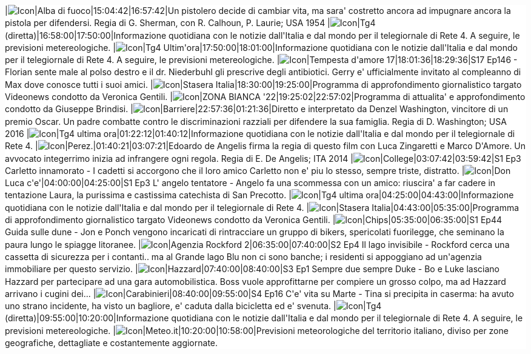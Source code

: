 |![Icon](https://guidatv.sky.it/uuid/c0361a05-fc2d-4bd2-8c8c-d85276943446/cover?md5ChecksumParam=382e14cc1ea21124d8a834bb05c4d307)|Alba di fuoco|15:04:42|16:57:42|Un pistolero decide di cambiar vita, ma sara&#039; costretto ancora ad impugnare ancora la pistola per difendersi. Regia di G. Sherman, con R. Calhoun, P. Laurie; USA 1954
|![Icon](https://guidatv.sky.it/uuid/7939b3c2-f68d-499e-bbf8-823981b8cf92/cover?md5ChecksumParam=19649c096f190528329ed245bb1fc168)|Tg4 (diretta)|16:58:00|17:50:00|Informazione quotidiana con le notizie dall&#039;Italia e dal mondo per il telegiornale di Rete 4. A seguire, le previsioni metereologiche.
|![Icon](https://guidatv.sky.it/uuid/03d17302-e5c8-425c-93cf-f8e53ca21ea6/cover?md5ChecksumParam=089225057fa2e5575b83850246aecbc9)|Tg4 Ultim&#039;ora|17:50:00|18:01:00|Informazione quotidiana con le notizie dall&#039;Italia e dal mondo per il telegiornale di Rete 4. A seguire, le previsioni metereologiche.
|![Icon](https://guidatv.sky.it/uuid/28682fe2-813f-4bfe-8e50-3dbf417f063f/cover?md5ChecksumParam=98ff1c4a24a1429dee22e3c3c698dfbd)|Tempesta d&#039;amore 17|18:01:36|18:29:36|S17 Ep146 - Florian sente male al polso destro e il dr. Niederbuhl gli prescrive degli antibiotici. Gerry e&#039; ufficialmente invitato al compleanno di Max dove conosce tutti i suoi amici.
|![Icon](https://guidatv.sky.it/uuid/f0c895b3-f3c6-4aee-8873-e5b25824ac9d/cover?md5ChecksumParam=8ed7a40a5bfcac7e8b3958a59b5a118b)|Stasera Italia|18:30:00|19:25:00|Programma di approfondimento giornalistico targato Videonews condotto da Veronica Gentili.
|![Icon](https://guidatv.sky.it/uuid/d2b31d18-4511-4cc0-870f-b8a095f10a13/cover?md5ChecksumParam=a274ab4d4ba96dababb4377d45842232)|ZONA BIANCA &#039;22|19:25:02|22:57:02|Programma di attualita&#039; e approfondimento condotto da Giuseppe Brindisi.
|![Icon](https://guidatv.sky.it/uuid/146f5890-fb18-4466-ab1a-064ffc521100/cover?md5ChecksumParam=82c5cd7b9eeb1fe3f14ed217a6ad03fc)|Barriere|22:57:36|01:21:36|Diretto e interpretato da Denzel Washington, vincitore di un premio Oscar. Un padre combatte contro le discriminazioni razziali per difendere la sua famiglia. Regia di D. Washington; USA 2016
|![Icon](https://guidatv.sky.it/uuid/351a30c8-2494-4c91-94d3-b79b45f1ac81/cover?md5ChecksumParam=089225057fa2e5575b83850246aecbc9)|Tg4 ultima ora|01:22:12|01:40:12|Informazione quotidiana con le notizie dall&#039;Italia e dal mondo per il telegiornale di Rete 4.
|![Icon](https://guidatv.sky.it/uuid/1d021ccc-c61f-4e42-8878-d3f1ec764abe/cover?md5ChecksumParam=cf2c0d05a861dac1374d4eef630ea4c5)|Perez.|01:40:21|03:07:21|Edoardo de Angelis firma la regia di questo film con Luca Zingaretti e Marco D&#039;Amore. Un avvocato integerrimo inizia ad infrangere ogni regola. Regia di E. De Angelis; ITA 2014
|![Icon](https://guidatv.sky.it/uuid/f8ff250a-6451-4535-8e2c-0fe2e17874cb/cover?md5ChecksumParam=1a75b95782a66315e71d129aa91da3b6)|College|03:07:42|03:59:42|S1 Ep3 Carletto innamorato - I cadetti si accorgono che il loro amico Carletto non e&#039; piu lo stesso, sempre triste, distratto.
|![Icon](https://guidatv.sky.it/uuid/bffc241e-7d8a-4ef0-ad44-0fd40e8dcc78/cover?md5ChecksumParam=66a7c92d8f573f9ac9e297748b640811)|Don Luca c&#039;e&#039;|04:00:00|04:25:00|S1 Ep3 L&#039; angelo tentatore - Angelo fa una scommessa con un amico: riuscira&#039; a far cadere in tentazione Laura, la purissima e castissima catechista di San Precotto.
|![Icon](https://guidatv.sky.it/uuid/554c79cd-2d4f-41c6-9e5d-ea48e1b1e0b4/cover?md5ChecksumParam=089225057fa2e5575b83850246aecbc9)|Tg4 ultima ora|04:25:00|04:43:00|Informazione quotidiana con le notizie dall&#039;Italia e dal mondo per il telegiornale di Rete 4.
|![Icon](https://guidatv.sky.it/uuid/f0c895b3-f3c6-4aee-8873-e5b25824ac9d/cover?md5ChecksumParam=8ed7a40a5bfcac7e8b3958a59b5a118b)|Stasera Italia|04:43:00|05:35:00|Programma di approfondimento giornalistico targato Videonews condotto da Veronica Gentili.
|![Icon](https://guidatv.sky.it/uuid/dd43693f-39ea-4223-b20b-8280cb41d9ed/cover?md5ChecksumParam=64ab78696e408cf8a28387dbbab69037)|Chips|05:35:00|06:35:00|S1 Ep44 Guida sulle dune - Jon e Ponch vengono incaricati di rintracciare un gruppo di bikers, spericolati fuorilegge, che seminano la paura lungo le spiagge litoranee.
|![Icon](https://guidatv.sky.it/uuid/882a0c94-adf5-4b92-88ab-71f13eecaee6/cover?md5ChecksumParam=889489f51fb9e83223b82fbe7f96347d)|Agenzia Rockford 2|06:35:00|07:40:00|S2 Ep4 Il lago invisibile - Rockford cerca una cassetta di sicurezza per i contanti.. ma al Grande lago Blu non ci sono banche; i residenti si appoggiano ad un&#039;agenzia immobiliare per questo servizio.
|![Icon](https://guidatv.sky.it/uuid/8d92c05e-25a0-47d1-be72-cd828e8081ca/cover?md5ChecksumParam=215dc36eddd6247e77a0f7ac85c16559)|Hazzard|07:40:00|08:40:00|S3 Ep1 Sempre due sempre Duke - Bo e Luke lasciano Hazzard per partecipare ad una gara automobilistica. Boss vuole approfittarne per compiere un grosso colpo, ma ad Hazzard arrivano i cugini dei...
|![Icon](https://guidatv.sky.it/uuid/b3ea0931-5bb2-4e92-b72e-7ea9e75b19da/cover?md5ChecksumParam=9ac13ff3906192cf5b47aa08529b2289)|Carabinieri|08:40:00|09:55:00|S4 Ep16 C&#039;e&#039; vita su Marte - Tina si precipita in caserma: ha avuto uno strano incidente, ha visto un bagliore, e&#039; caduta dalla bicicletta ed e&#039; svenuta.
|![Icon](https://guidatv.sky.it/uuid/7939b3c2-f68d-499e-bbf8-823981b8cf92/cover?md5ChecksumParam=19649c096f190528329ed245bb1fc168)|Tg4 (diretta)|09:55:00|10:20:00|Informazione quotidiana con le notizie dall&#039;Italia e dal mondo per il telegiornale di Rete 4. A seguire, le previsioni metereologiche.
|![Icon](https://guidatv.sky.it/uuid/08445ec2-cbde-4c51-9917-dbdb9891da83/cover?md5ChecksumParam=ea4922c517197fce402c37c11d9e9803)|Meteo.it|10:20:00|10:58:00|Previsioni meteorologiche del territorio italiano, diviso per zone geografiche, dettagliate e costantemente aggiornate.